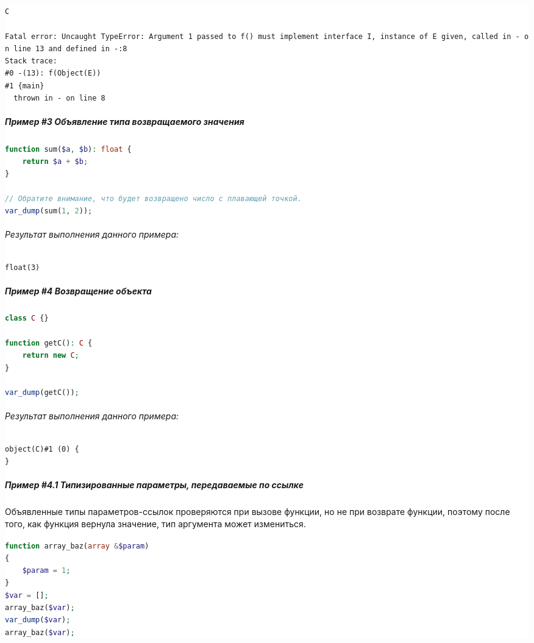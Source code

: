 ```
C

Fatal error: Uncaught TypeError: Argument 1 passed to f() must implement interface I, instance of E given, called in - on line 13 and defined in -:8
Stack trace:
#0 -(13): f(Object(E))
#1 {main}
  thrown in - on line 8
```

##### Пример #3 Объявление типа возвращаемого значения

```php
function sum($a, $b): float {
	return $a + $b;
}

// Обратите внимание, что будет возвращено число с плавающей точкой.
var_dump(sum(1, 2));
```

###### Результат выполнения данного примера:

```
float(3)
```

##### Пример #4 Возвращение объекта

```php
class C {}

function getC(): C {
	return new C;
}

var_dump(getC());
```

###### Результат выполнения данного примера:

```
object(C)#1 (0) {
}
```

##### Пример #4.1 Типизированные параметры, передаваемые по ссылке

Объявленные типы параметров-ссылок проверяются при вызове функции, но не при возврате функции, поэтому после того, как функция вернула значение, тип аргумента может измениться.

```php
function array_baz(array &$param)
{
	$param = 1;
}
$var = [];
array_baz($var);
var_dump($var);
array_baz($var);
```
